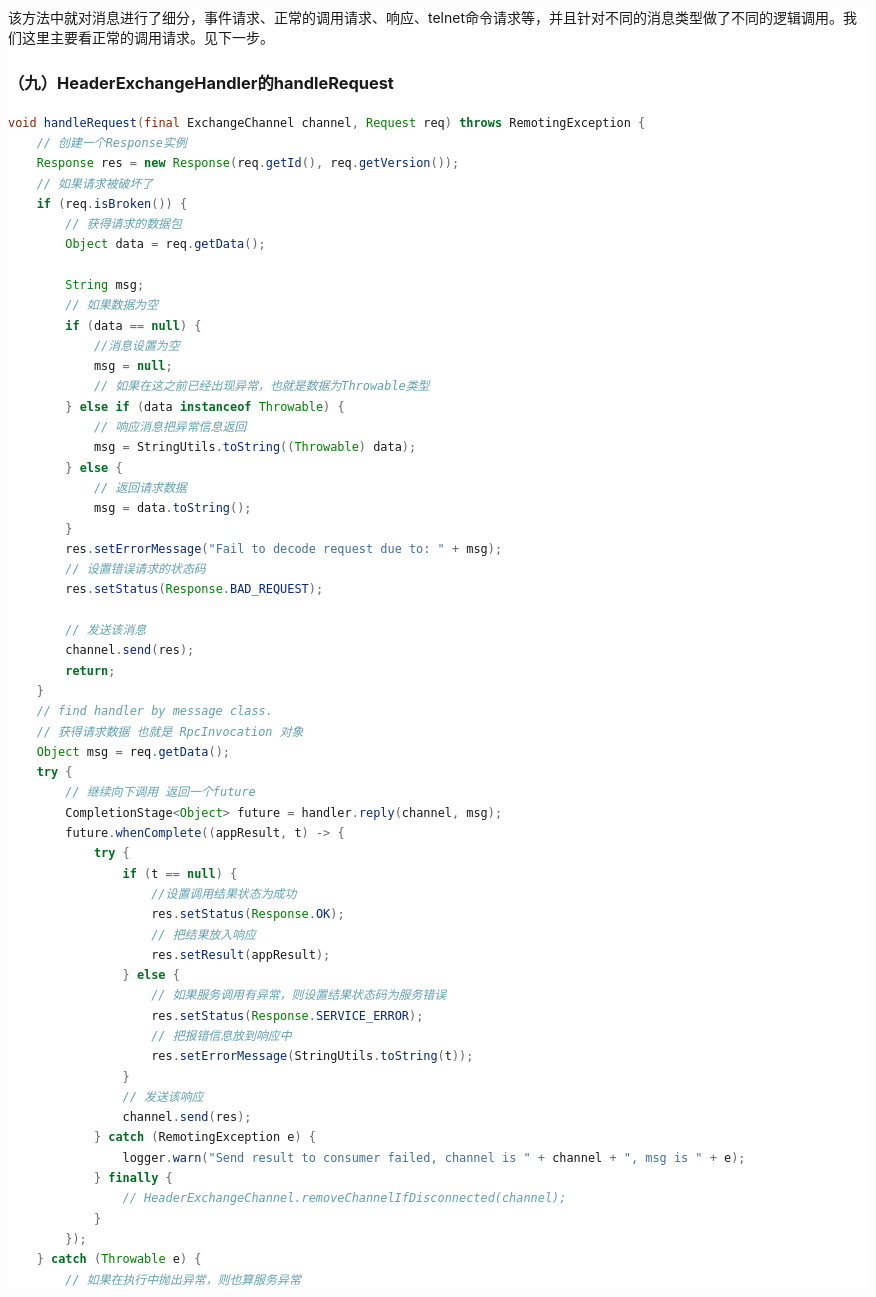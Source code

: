 该方法中就对消息进行了细分，事件请求、正常的调用请求、响应、telnet命令请求等，并且针对不同的消息类型做了不同的逻辑调用。我们这里主要看正常的调用请求。见下一步。

### （九）HeaderExchangeHandler的handleRequest

```java
void handleRequest(final ExchangeChannel channel, Request req) throws RemotingException {
    // 创建一个Response实例
    Response res = new Response(req.getId(), req.getVersion());
    // 如果请求被破坏了
    if (req.isBroken()) {
        // 获得请求的数据包
        Object data = req.getData();

        String msg;
        // 如果数据为空
        if (data == null) {
            //消息设置为空
            msg = null;
            // 如果在这之前已经出现异常，也就是数据为Throwable类型
        } else if (data instanceof Throwable) {
            // 响应消息把异常信息返回
            msg = StringUtils.toString((Throwable) data);
        } else {
            // 返回请求数据
            msg = data.toString();
        }
        res.setErrorMessage("Fail to decode request due to: " + msg);
        // 设置错误请求的状态码
        res.setStatus(Response.BAD_REQUEST);

        // 发送该消息
        channel.send(res);
        return;
    }
    // find handler by message class.
    // 获得请求数据 也就是 RpcInvocation 对象
    Object msg = req.getData();
    try {
        // 继续向下调用 返回一个future
        CompletionStage<Object> future = handler.reply(channel, msg);
        future.whenComplete((appResult, t) -> {
            try {
                if (t == null) {
                    //设置调用结果状态为成功
                    res.setStatus(Response.OK);
                    // 把结果放入响应
                    res.setResult(appResult);
                } else {
                    // 如果服务调用有异常，则设置结果状态码为服务错误
                    res.setStatus(Response.SERVICE_ERROR);
                    // 把报错信息放到响应中
                    res.setErrorMessage(StringUtils.toString(t));
                }
                // 发送该响应
                channel.send(res);
            } catch (RemotingException e) {
                logger.warn("Send result to consumer failed, channel is " + channel + ", msg is " + e);
            } finally {
                // HeaderExchangeChannel.removeChannelIfDisconnected(channel);
            }
        });
    } catch (Throwable e) {
        // 如果在执行中抛出异常，则也算服务异常
```